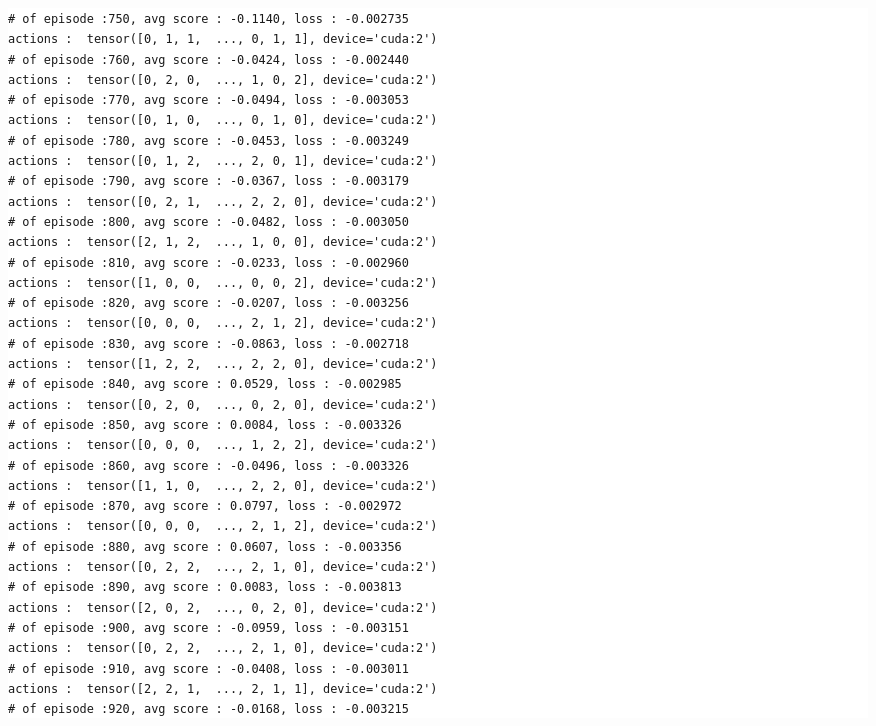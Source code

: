     # of episode :750, avg score : -0.1140, loss : -0.002735
    actions :  tensor([0, 1, 1,  ..., 0, 1, 1], device='cuda:2')
    # of episode :760, avg score : -0.0424, loss : -0.002440
    actions :  tensor([0, 2, 0,  ..., 1, 0, 2], device='cuda:2')
    # of episode :770, avg score : -0.0494, loss : -0.003053
    actions :  tensor([0, 1, 0,  ..., 0, 1, 0], device='cuda:2')
    # of episode :780, avg score : -0.0453, loss : -0.003249
    actions :  tensor([0, 1, 2,  ..., 2, 0, 1], device='cuda:2')
    # of episode :790, avg score : -0.0367, loss : -0.003179
    actions :  tensor([0, 2, 1,  ..., 2, 2, 0], device='cuda:2')
    # of episode :800, avg score : -0.0482, loss : -0.003050
    actions :  tensor([2, 1, 2,  ..., 1, 0, 0], device='cuda:2')
    # of episode :810, avg score : -0.0233, loss : -0.002960
    actions :  tensor([1, 0, 0,  ..., 0, 0, 2], device='cuda:2')
    # of episode :820, avg score : -0.0207, loss : -0.003256
    actions :  tensor([0, 0, 0,  ..., 2, 1, 2], device='cuda:2')
    # of episode :830, avg score : -0.0863, loss : -0.002718
    actions :  tensor([1, 2, 2,  ..., 2, 2, 0], device='cuda:2')
    # of episode :840, avg score : 0.0529, loss : -0.002985
    actions :  tensor([0, 2, 0,  ..., 0, 2, 0], device='cuda:2')
    # of episode :850, avg score : 0.0084, loss : -0.003326
    actions :  tensor([0, 0, 0,  ..., 1, 2, 2], device='cuda:2')
    # of episode :860, avg score : -0.0496, loss : -0.003326
    actions :  tensor([1, 1, 0,  ..., 2, 2, 0], device='cuda:2')
    # of episode :870, avg score : 0.0797, loss : -0.002972
    actions :  tensor([0, 0, 0,  ..., 2, 1, 2], device='cuda:2')
    # of episode :880, avg score : 0.0607, loss : -0.003356
    actions :  tensor([0, 2, 2,  ..., 2, 1, 0], device='cuda:2')
    # of episode :890, avg score : 0.0083, loss : -0.003813
    actions :  tensor([2, 0, 2,  ..., 0, 2, 0], device='cuda:2')
    # of episode :900, avg score : -0.0959, loss : -0.003151
    actions :  tensor([0, 2, 2,  ..., 2, 1, 0], device='cuda:2')
    # of episode :910, avg score : -0.0408, loss : -0.003011
    actions :  tensor([2, 2, 1,  ..., 2, 1, 1], device='cuda:2')
    # of episode :920, avg score : -0.0168, loss : -0.003215